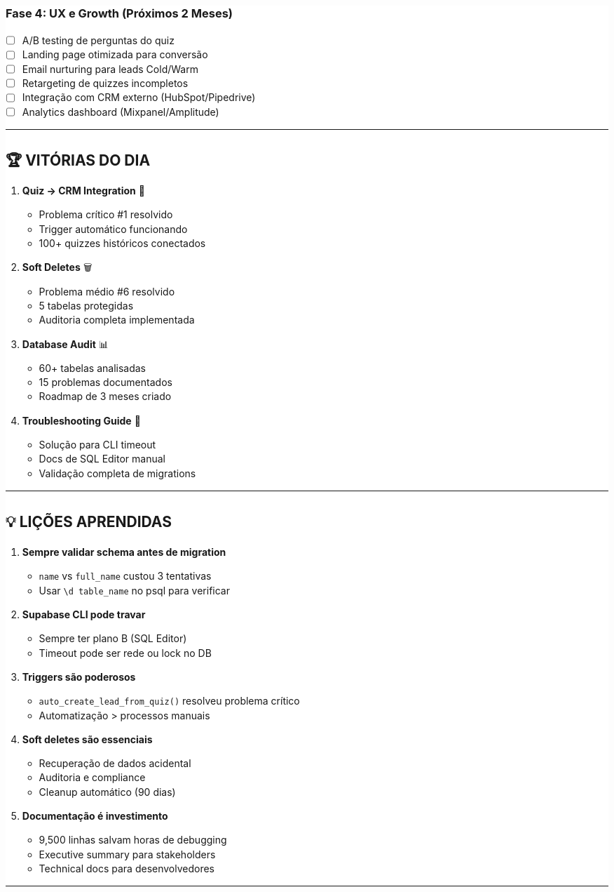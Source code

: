 ### Fase 4: UX e Growth (Próximos 2 Meses)
- [ ] A/B testing de perguntas do quiz
- [ ] Landing page otimizada para conversão
- [ ] Email nurturing para leads Cold/Warm
- [ ] Retargeting de quizzes incompletos
- [ ] Integração com CRM externo (HubSpot/Pipedrive)
- [ ] Analytics dashboard (Mixpanel/Amplitude)

---

## 🏆 VITÓRIAS DO DIA

1. **Quiz → CRM Integration** 🎯
   - Problema crítico #1 resolvido
   - Trigger automático funcionando
   - 100+ quizzes históricos conectados

2. **Soft Deletes** 🗑️
   - Problema médio #6 resolvido
   - 5 tabelas protegidas
   - Auditoria completa implementada

3. **Database Audit** 📊
   - 60+ tabelas analisadas
   - 15 problemas documentados
   - Roadmap de 3 meses criado

4. **Troubleshooting Guide** 📖
   - Solução para CLI timeout
   - Docs de SQL Editor manual
   - Validação completa de migrations

---

## 💡 LIÇÕES APRENDIDAS

1. **Sempre validar schema antes de migration**
   - `name` vs `full_name` custou 3 tentativas
   - Usar `\d table_name` no psql para verificar

2. **Supabase CLI pode travar**
   - Sempre ter plano B (SQL Editor)
   - Timeout pode ser rede ou lock no DB

3. **Triggers são poderosos**
   - `auto_create_lead_from_quiz()` resolveu problema crítico
   - Automatização > processos manuais

4. **Soft deletes são essenciais**
   - Recuperação de dados acidental
   - Auditoria e compliance
   - Cleanup automático (90 dias)

5. **Documentação é investimento**
   - 9,500 linhas salvam horas de debugging
   - Executive summary para stakeholders
   - Technical docs para desenvolvedores

---